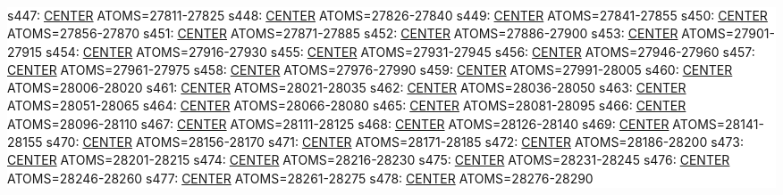 s447: <a href="https://plumed.github.io/doc-master/user-doc/html/_c_e_n_t_e_r.html">CENTER</a> ATOMS=27811-27825
s448: <a href="https://plumed.github.io/doc-master/user-doc/html/_c_e_n_t_e_r.html">CENTER</a> ATOMS=27826-27840
s449: <a href="https://plumed.github.io/doc-master/user-doc/html/_c_e_n_t_e_r.html">CENTER</a> ATOMS=27841-27855
s450: <a href="https://plumed.github.io/doc-master/user-doc/html/_c_e_n_t_e_r.html">CENTER</a> ATOMS=27856-27870
s451: <a href="https://plumed.github.io/doc-master/user-doc/html/_c_e_n_t_e_r.html">CENTER</a> ATOMS=27871-27885
s452: <a href="https://plumed.github.io/doc-master/user-doc/html/_c_e_n_t_e_r.html">CENTER</a> ATOMS=27886-27900
s453: <a href="https://plumed.github.io/doc-master/user-doc/html/_c_e_n_t_e_r.html">CENTER</a> ATOMS=27901-27915
s454: <a href="https://plumed.github.io/doc-master/user-doc/html/_c_e_n_t_e_r.html">CENTER</a> ATOMS=27916-27930
s455: <a href="https://plumed.github.io/doc-master/user-doc/html/_c_e_n_t_e_r.html">CENTER</a> ATOMS=27931-27945
s456: <a href="https://plumed.github.io/doc-master/user-doc/html/_c_e_n_t_e_r.html">CENTER</a> ATOMS=27946-27960
s457: <a href="https://plumed.github.io/doc-master/user-doc/html/_c_e_n_t_e_r.html">CENTER</a> ATOMS=27961-27975
s458: <a href="https://plumed.github.io/doc-master/user-doc/html/_c_e_n_t_e_r.html">CENTER</a> ATOMS=27976-27990
s459: <a href="https://plumed.github.io/doc-master/user-doc/html/_c_e_n_t_e_r.html">CENTER</a> ATOMS=27991-28005
s460: <a href="https://plumed.github.io/doc-master/user-doc/html/_c_e_n_t_e_r.html">CENTER</a> ATOMS=28006-28020
s461: <a href="https://plumed.github.io/doc-master/user-doc/html/_c_e_n_t_e_r.html">CENTER</a> ATOMS=28021-28035
s462: <a href="https://plumed.github.io/doc-master/user-doc/html/_c_e_n_t_e_r.html">CENTER</a> ATOMS=28036-28050
s463: <a href="https://plumed.github.io/doc-master/user-doc/html/_c_e_n_t_e_r.html">CENTER</a> ATOMS=28051-28065
s464: <a href="https://plumed.github.io/doc-master/user-doc/html/_c_e_n_t_e_r.html">CENTER</a> ATOMS=28066-28080
s465: <a href="https://plumed.github.io/doc-master/user-doc/html/_c_e_n_t_e_r.html">CENTER</a> ATOMS=28081-28095
s466: <a href="https://plumed.github.io/doc-master/user-doc/html/_c_e_n_t_e_r.html">CENTER</a> ATOMS=28096-28110
s467: <a href="https://plumed.github.io/doc-master/user-doc/html/_c_e_n_t_e_r.html">CENTER</a> ATOMS=28111-28125
s468: <a href="https://plumed.github.io/doc-master/user-doc/html/_c_e_n_t_e_r.html">CENTER</a> ATOMS=28126-28140
s469: <a href="https://plumed.github.io/doc-master/user-doc/html/_c_e_n_t_e_r.html">CENTER</a> ATOMS=28141-28155
s470: <a href="https://plumed.github.io/doc-master/user-doc/html/_c_e_n_t_e_r.html">CENTER</a> ATOMS=28156-28170
s471: <a href="https://plumed.github.io/doc-master/user-doc/html/_c_e_n_t_e_r.html">CENTER</a> ATOMS=28171-28185
s472: <a href="https://plumed.github.io/doc-master/user-doc/html/_c_e_n_t_e_r.html">CENTER</a> ATOMS=28186-28200
s473: <a href="https://plumed.github.io/doc-master/user-doc/html/_c_e_n_t_e_r.html">CENTER</a> ATOMS=28201-28215
s474: <a href="https://plumed.github.io/doc-master/user-doc/html/_c_e_n_t_e_r.html">CENTER</a> ATOMS=28216-28230
s475: <a href="https://plumed.github.io/doc-master/user-doc/html/_c_e_n_t_e_r.html">CENTER</a> ATOMS=28231-28245
s476: <a href="https://plumed.github.io/doc-master/user-doc/html/_c_e_n_t_e_r.html">CENTER</a> ATOMS=28246-28260
s477: <a href="https://plumed.github.io/doc-master/user-doc/html/_c_e_n_t_e_r.html">CENTER</a> ATOMS=28261-28275
s478: <a href="https://plumed.github.io/doc-master/user-doc/html/_c_e_n_t_e_r.html">CENTER</a> ATOMS=28276-28290
